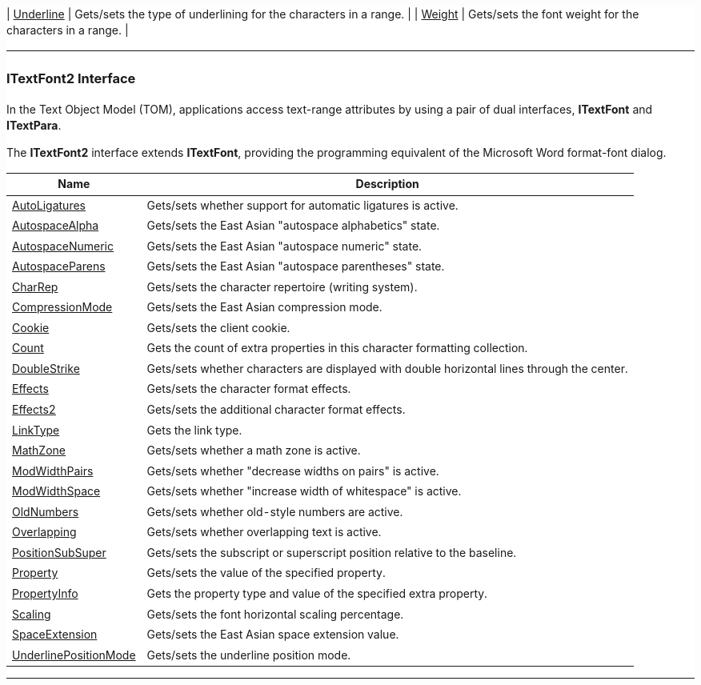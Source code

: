 | [Underline](#underline) | Gets/sets the type of underlining for the characters in a range. |
| [Weight](#weight) | Gets/sets the font weight for the characters in a range. |

---

### ITextFont2 Interface

In the Text Object Model (TOM), applications access text-range attributes by using a pair of dual interfaces, **ITextFont** and **ITextPara**.

The **ITextFont2** interface extends **ITextFont**, providing the programming equivalent of the Microsoft Word format-font dialog.

| Name       | Description |
| ---------- | ----------- |
| [AutoLigatures](#autoligatures) | Gets/sets whether support for automatic ligatures is active. |
| [AutospaceAlpha](#autospacealpha) | Gets/sets the East Asian "autospace alphabetics" state. |
| [AutospaceNumeric](#autospacenumeric) | Gets/sets the East Asian "autospace numeric" state. |
| [AutospaceParens](#autospaceparens) | Gets/sets the East Asian "autospace parentheses" state. |
| [CharRep](#charrep) | Gets/sets the character repertoire (writing system). |
| [CompressionMode](#compressionmode) | Gets/sets the East Asian compression mode. |
| [Cookie](#cookie) | Gets/sets the client cookie. |
| [Count](#count) | Gets the count of extra properties in this character formatting collection. |
| [DoubleStrike](#doublestrike) | Gets/sets whether characters are displayed with double horizontal lines through the center. |
| [Effects](#effects) | Gets/sets the character format effects. |
| [Effects2](#efects2) | Gets/sets the additional character format effects. |
| [LinkType](#linktype) | Gets the link type. |
| [MathZone](#mathzone) | Gets/sets whether a math zone is active. |
| [ModWidthPairs](#modwidthpairs) | Gets/sets whether "decrease widths on pairs" is active. |
| [ModWidthSpace](#modwidthspace) | Gets/sets whether "increase width of whitespace" is active. |
| [OldNumbers](#oldnumbers) | Gets/sets whether old-style numbers are active. |
| [Overlapping](#overlapping) | Gets/sets whether overlapping text is active. |
| [PositionSubSuper](#positionsubsuper) | Gets/sets the subscript or superscript position relative to the baseline. |
| [Property](#Property) | Gets/sets the value of the specified property. |
| [PropertyInfo](#propertyinfo) | Gets the property type and value of the specified extra property. |
| [Scaling](#scaling) | Gets/sets the font horizontal scaling percentage. |
| [SpaceExtension](#spaceextension) | Gets/sets the East Asian space extension value. |
| [UnderlinePositionMode](#underlinepositionmode) | Gets/sets the underline position mode. |

---